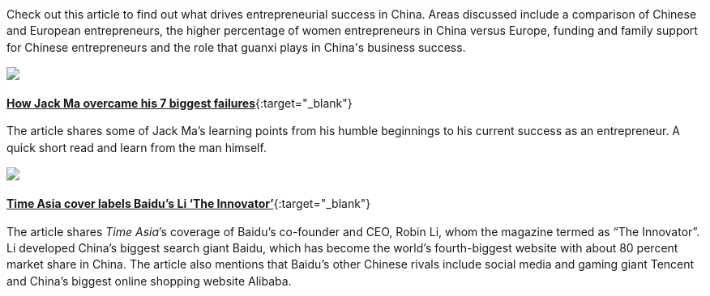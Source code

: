 Check out this article to find out what drives entrepreneurial success in China. Areas discussed include a comparison of Chinese and European entrepreneurs, the higher percentage of women entrepreneurs in China versus Europe, funding and family support for Chinese entrepreneurs and the role that guanxi plays in China's business success.

<img src="/images/resources/Article 3.jpg" style="width:180px;" />

[**How Jack Ma overcame his 7 biggest failures**](https://www.entrepreneur.com/article/275969){:target="_blank"}

The article shares some of Jack Ma’s learning points from his humble beginnings to his current success as an entrepreneur. A quick short read and learn from the man himself.

<img src="/images/resources/Article 4.jpg" style="width:180px;" />

[**Time Asia cover labels Baidu’s Li ‘The Innovator’**](http://www.chinadaily.com.cn/a/201801/19/WS5a61b6cca3106e7dcc1355ff.html){:target="_blank"}

The article shares *Time Asia*’s coverage of Baidu’s co-founder and CEO, Robin Li, whom the magazine termed as “The Innovator”. Li developed China’s biggest search giant Baidu, which has become the world’s fourth-biggest website with about 80 percent market share in China. The article also mentions that Baidu’s other Chinese rivals include social media and gaming giant Tencent and China’s biggest online shopping website Alibaba.